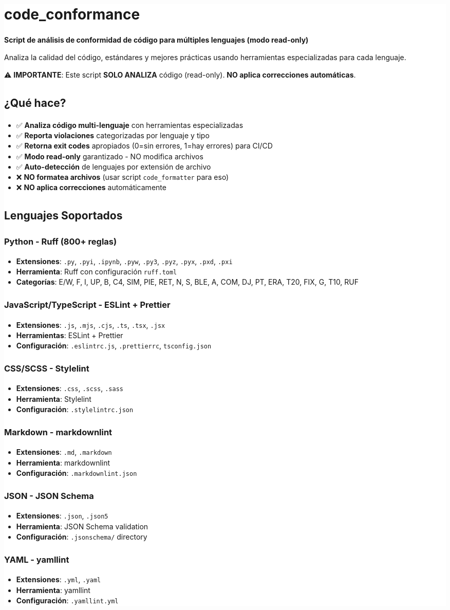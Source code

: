 # code_conformance

**Script de análisis de conformidad de código para múltiples lenguajes (modo read-only)**

Analiza la calidad del código, estándares y mejores prácticas usando herramientas especializadas para cada lenguaje.

⚠️  **IMPORTANTE**: Este script **SOLO ANALIZA** código (read-only). **NO aplica correcciones automáticas**.

## ¿Qué hace?

- ✅ **Analiza código multi-lenguaje** con herramientas especializadas
- ✅ **Reporta violaciones** categorizadas por lenguaje y tipo
- ✅ **Retorna exit codes** apropiados (0=sin errores, 1=hay errores) para CI/CD
- ✅ **Modo read-only** garantizado - NO modifica archivos
- ✅ **Auto-detección** de lenguajes por extensión de archivo
- ❌ **NO formatea archivos** (usar script `code_formatter` para eso)
- ❌ **NO aplica correcciones** automáticamente

## Lenguajes Soportados

### Python - Ruff (800+ reglas)
- **Extensiones**: `.py`, `.pyi`, `.ipynb`, `.pyw`, `.py3`, `.pyz`, `.pyx`, `.pxd`, `.pxi`
- **Herramienta**: Ruff con configuración `ruff.toml`
- **Categorías**: E/W, F, I, UP, B, C4, SIM, PIE, RET, N, S, BLE, A, COM, DJ, PT, ERA, T20, FIX, G, T10, RUF

### JavaScript/TypeScript - ESLint + Prettier
- **Extensiones**: `.js`, `.mjs`, `.cjs`, `.ts`, `.tsx`, `.jsx`
- **Herramientas**: ESLint + Prettier
- **Configuración**: `.eslintrc.js`, `.prettierrc`, `tsconfig.json`

### CSS/SCSS - Stylelint
- **Extensiones**: `.css`, `.scss`, `.sass`
- **Herramienta**: Stylelint
- **Configuración**: `.stylelintrc.json`

### Markdown - markdownlint
- **Extensiones**: `.md`, `.markdown`
- **Herramienta**: markdownlint
- **Configuración**: `.markdownlint.json`

### JSON - JSON Schema
- **Extensiones**: `.json`, `.json5`
- **Herramienta**: JSON Schema validation
- **Configuración**: `.jsonschema/` directory

### YAML - yamllint
- **Extensiones**: `.yml`, `.yaml`
- **Herramienta**: yamllint
- **Configuración**: `.yamllint.yml`
